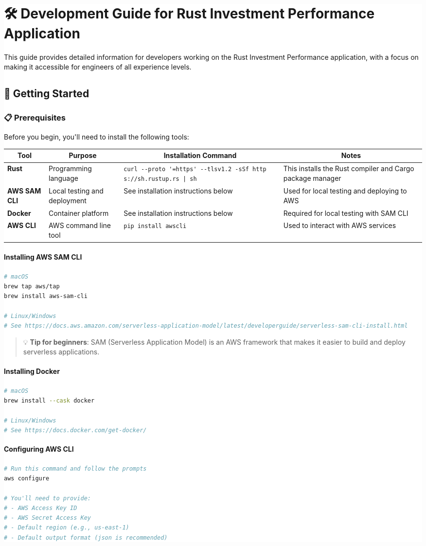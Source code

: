 # 🛠️ Development Guide for Rust Investment Performance Application

This guide provides detailed information for developers working on the Rust Investment Performance application, with a focus on making it accessible for engineers of all experience levels.

## 🚀 Getting Started

### 📋 Prerequisites

Before you begin, you'll need to install the following tools:

| Tool | Purpose | Installation Command | Notes |
|------|---------|---------------------|-------|
| **Rust** | Programming language | `curl --proto '=https' --tlsv1.2 -sSf https://sh.rustup.rs \| sh` | This installs the Rust compiler and Cargo package manager |
| **AWS SAM CLI** | Local testing and deployment | See installation instructions below | Used for local testing and deploying to AWS |
| **Docker** | Container platform | See installation instructions below | Required for local testing with SAM CLI |
| **AWS CLI** | AWS command line tool | `pip install awscli` | Used to interact with AWS services |

#### Installing AWS SAM CLI

```bash
# macOS
brew tap aws/tap
brew install aws-sam-cli

# Linux/Windows
# See https://docs.aws.amazon.com/serverless-application-model/latest/developerguide/serverless-sam-cli-install.html
```

> 💡 **Tip for beginners**: SAM (Serverless Application Model) is an AWS framework that makes it easier to build and deploy serverless applications.

#### Installing Docker

```bash
# macOS
brew install --cask docker

# Linux/Windows
# See https://docs.docker.com/get-docker/
```

#### Configuring AWS CLI

```bash
# Run this command and follow the prompts
aws configure

# You'll need to provide:
# - AWS Access Key ID
# - AWS Secret Access Key
# - Default region (e.g., us-east-1)
# - Default output format (json is recommended)
```

